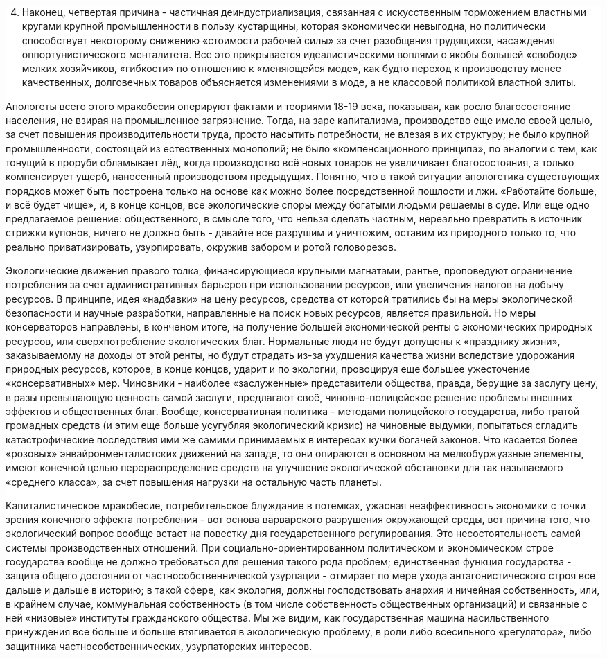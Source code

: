 4. Наконец, четвертая причина - частичная деиндустриализация, связанная с искусственным торможением властными кругами крупной промышленности в пользу кустарщины, которая экономически невыгодна, но политически способствует некоторому снижению «стоимости рабочей силы» за счет разобщения трудящихся, насаждения оппортунистического менталитета. Все это прикрывается идеалистическими воплями о якобы большей «свободе» мелких хозяйчиков, «гибкости» по отношению к «меняющейся моде», как будто переход к производству менее качественных, долговечных товаров объясняется изменениями в моде, а не классовой политикой властной элиты.

Апологеты всего этого мракобесия оперируют фактами и теориями 18-19 века, показывая, как росло благосостояние населения, не взирая на промышленное загрязнение. Тогда, на заре капитализма, производство еще имело своей целью, за счет повышения производительности труда, просто насытить потребности, не влезая в их структуру; не было крупной промышленности, состоящей из естественных монополий; не было «компенсационного принципа», по аналогии с тем, как тонущий в проруби обламывает лёд, когда производство всё новых товаров не увеличивает благосостояния, а только компенсирует ущерб, нанесенный производством предыдущих. Понятно, что в такой ситуации апологетика существующих порядков может быть построена только на основе как можно более посредственной пошлости и лжи. «Работайте больше, и всё будет чище», и, в конце концов, все экологические споры между богатыми людьми решаемы в суде. Или еще одно предлагаемое решение: общественного, в смысле того, что нельзя сделать частным, нереально превратить в источник стрижки купонов, ничего не должно быть - давайте все разрушим и уничтожим, оставим из природного только то, что реально приватизировать, узурпировать, окружив забором и ротой головорезов.

Экологические движения правого толка, финансирующиеся крупными магнатами, рантье, проповедуют ограничение потребления за счет административных барьеров при использовании ресурсов, или увеличения налогов на добычу ресурсов. В принципе, идея «надбавки» на цену ресурсов, средства от которой тратились бы на меры экологической безопасности и научные разработки, направленные на поиск новых ресурсов, является правильной. Но меры консерваторов направлены, в конченом итоге, на получение большей экономической ренты с экономических природных ресурсов, или сверхпотребление экологических благ. Нормальные люди не будут допущены к «празднику жизни», заказываемому на доходы от этой ренты, но будут страдать из-за ухудшения качества жизни вследствие удорожания природных ресурсов, которое, в конце концов, ударит и по экологии, провоцируя еще большее ужесточение «консервативных» мер. Чиновники - наиболее «заслуженные» представители общества, правда, берущие за заслугу цену, в разы превышающую ценность самой заслуги, предлагают своё, чиновно-полицейское решение проблемы внешних эффектов и общественных благ. Вообще, консервативная политика - методами полицейского государства, либо тратой громадных средств (и этим еще больше усугубляя экологический кризис) на чиновные выдумки, попытаться сгладить катастрофические последствия ими же самими принимаемых в интересах кучки богачей законов. Что касается более «розовых» энвайронменталистских движений на западе, то они опираются в основном на мелкобуржуазные элементы, имеют конечной целью перераспределение средств на улучшение экологической обстановки для так называемого «среднего класса», за счет повышения нагрузки на остальную часть планеты.

Капиталистическое мракобесие, потребительское блуждание в потемках, ужасная неэффективность экономики с точки зрения конечного эффекта потребления - вот основа варварского разрушения окружающей среды, вот причина того, что экологический вопрос вообще встает на повестку дня государственного регулирования. Это несостоятельность самой системы производственных отношений. При социально-ориентированном политическом и экономическом строе государства вообще не должно требоваться для решения такого рода проблем; единственная функция государства - защита общего достояния от частнособственнической узурпации - отмирает по мере ухода антагонистического строя все дальше и дальше в историю; в такой сфере, как экология, должны господствовать анархия и ничейная собственность, или, в крайнем случае, коммунальная собственность (в том числе собственность общественных организаций) и связанные с ней «низовые» институты гражданского общества. Мы же видим, как государственная машина насильственного принуждения все больше и больше втягивается в экологическую проблему, в роли либо всесильного «регулятора», либо защитника частнособственнических, узурпаторских интересов.

